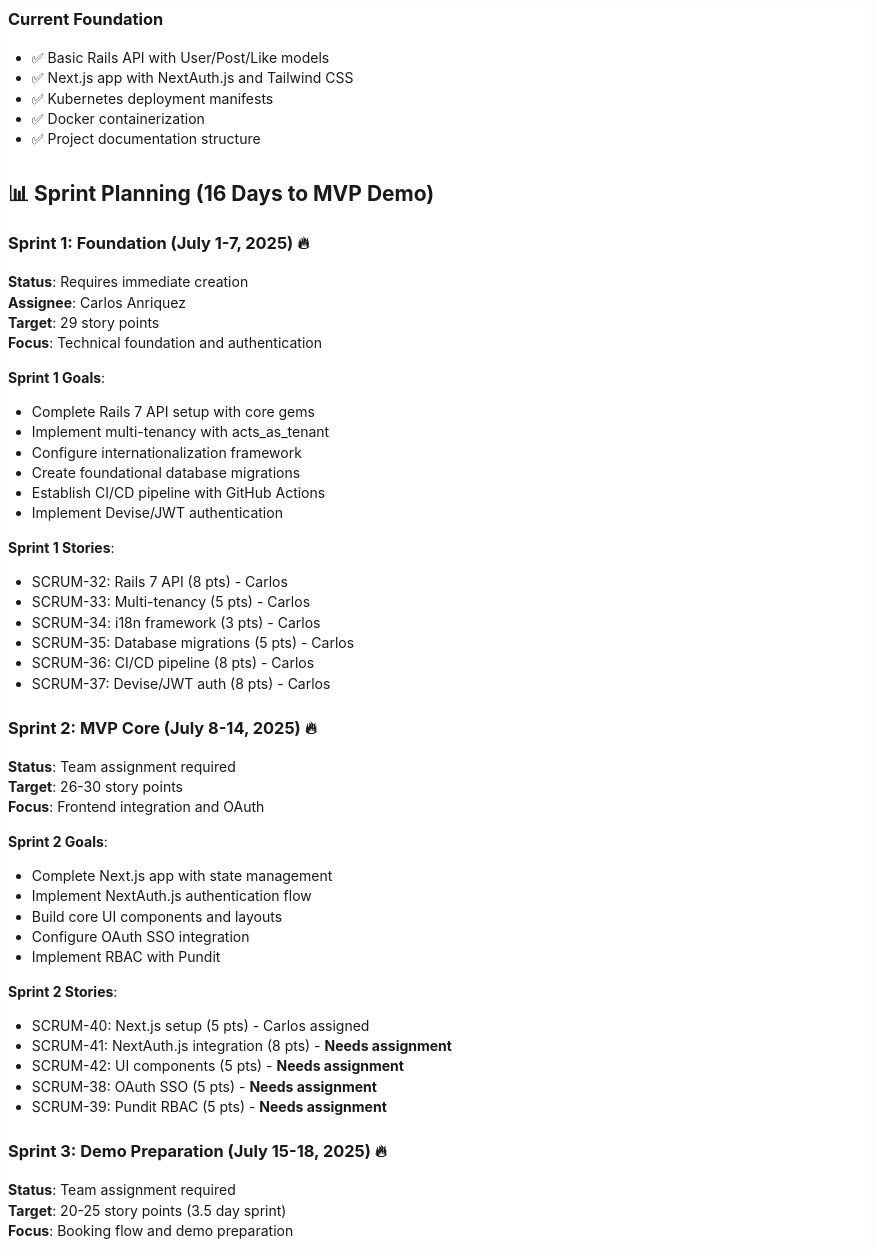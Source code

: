 ### **Current Foundation**
- ✅ Basic Rails API with User/Post/Like models
- ✅ Next.js app with NextAuth.js and Tailwind CSS
- ✅ Kubernetes deployment manifests
- ✅ Docker containerization
- ✅ Project documentation structure

## 📊 Sprint Planning (16 Days to MVP Demo)

### **Sprint 1: Foundation (July 1-7, 2025)** 🔥
**Status**: Requires immediate creation  
**Assignee**: Carlos Anriquez  
**Target**: 29 story points  
**Focus**: Technical foundation and authentication

**Sprint 1 Goals**:
- Complete Rails 7 API setup with core gems
- Implement multi-tenancy with acts_as_tenant
- Configure internationalization framework
- Create foundational database migrations
- Establish CI/CD pipeline with GitHub Actions
- Implement Devise/JWT authentication

**Sprint 1 Stories**:
- SCRUM-32: Rails 7 API (8 pts) - Carlos
- SCRUM-33: Multi-tenancy (5 pts) - Carlos  
- SCRUM-34: i18n framework (3 pts) - Carlos
- SCRUM-35: Database migrations (5 pts) - Carlos
- SCRUM-36: CI/CD pipeline (8 pts) - Carlos
- SCRUM-37: Devise/JWT auth (8 pts) - Carlos

### **Sprint 2: MVP Core (July 8-14, 2025)** 🔥
**Status**: Team assignment required  
**Target**: 26-30 story points  
**Focus**: Frontend integration and OAuth

**Sprint 2 Goals**:
- Complete Next.js app with state management
- Implement NextAuth.js authentication flow
- Build core UI components and layouts
- Configure OAuth SSO integration
- Implement RBAC with Pundit

**Sprint 2 Stories**:
- SCRUM-40: Next.js setup (5 pts) - Carlos assigned
- SCRUM-41: NextAuth.js integration (8 pts) - **Needs assignment**
- SCRUM-42: UI components (5 pts) - **Needs assignment**
- SCRUM-38: OAuth SSO (5 pts) - **Needs assignment**
- SCRUM-39: Pundit RBAC (5 pts) - **Needs assignment**

### **Sprint 3: Demo Preparation (July 15-18, 2025)** 🔥
**Status**: Team assignment required  
**Target**: 20-25 story points (3.5 day sprint)  
**Focus**: Booking flow and demo preparation
